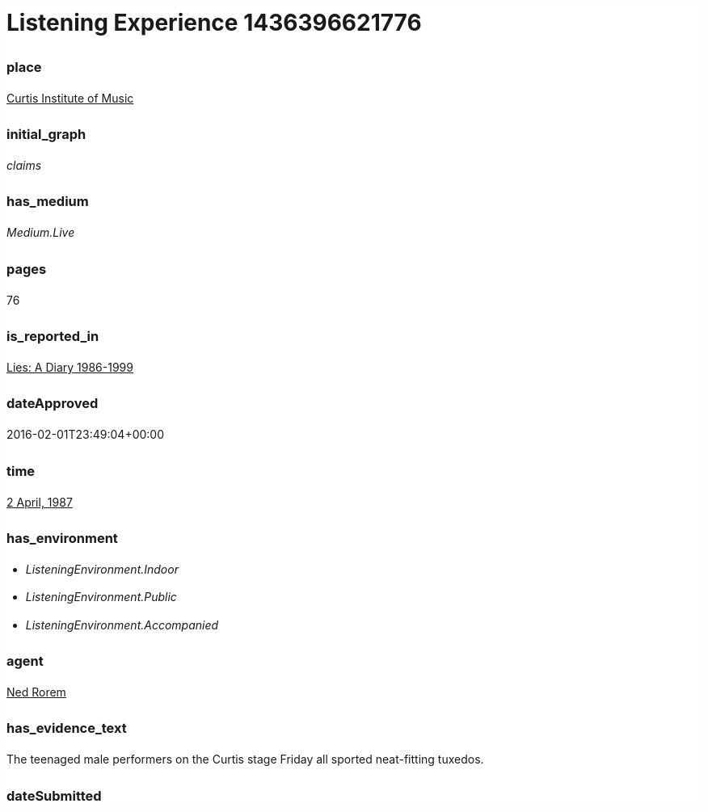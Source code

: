 # Listening Experience 1436396621776

### place


[Curtis Institute of Music](#Curtis-Institute-of-Music)

### initial_graph


*claims*

### has_medium


*Medium.Live*

### pages


76

### is_reported_in


[Lies: A Diary 1986-1999](#Lies-A-Diary-1986-1999)

### dateApproved


2016-02-01T23:49:04+00:00

### time


[2 April, 1987](#2-April-1987)

### has_environment

 - *ListeningEnvironment.Indoor*

 - *ListeningEnvironment.Public*

 - *ListeningEnvironment.Accompanied*

### agent


[Ned Rorem](#Ned-Rorem)

### has_evidence_text


The teenaged male performers on the Curtis stage Friday all sported neat-fitting tuxedos. 

### dateSubmitted
